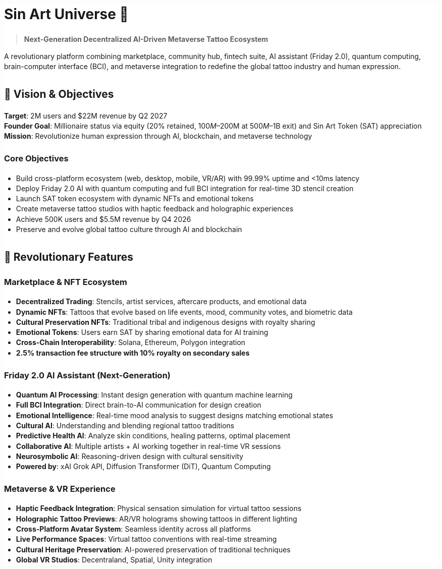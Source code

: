 # Sin Art Universe 🌟

> **Next-Generation Decentralized AI-Driven Metaverse Tattoo Ecosystem**

A revolutionary platform combining marketplace, community hub, fintech suite, AI assistant (Friday 2.0), quantum computing, brain-computer interface (BCI), and metaverse integration to redefine the global tattoo industry and human expression.

## 🎯 Vision & Objectives

**Target**: 2M users and $22M revenue by Q2 2027  
**Founder Goal**: Millionaire status via equity (20% retained, $100M–$200M at $500M–$1B exit) and Sin Art Token (SAT) appreciation  
**Mission**: Revolutionize human expression through AI, blockchain, and metaverse technology

### Core Objectives
- Build cross-platform ecosystem (web, desktop, mobile, VR/AR) with 99.99% uptime and <10ms latency
- Deploy Friday 2.0 AI with quantum computing and full BCI integration for real-time 3D stencil creation
- Launch SAT token ecosystem with dynamic NFTs and emotional tokens
- Create metaverse tattoo studios with haptic feedback and holographic experiences
- Achieve 500K users and $5.5M revenue by Q4 2026
- Preserve and evolve global tattoo culture through AI and blockchain

## 🚀 Revolutionary Features

### Marketplace & NFT Ecosystem
- **Decentralized Trading**: Stencils, artist services, aftercare products, and emotional data
- **Dynamic NFTs**: Tattoos that evolve based on life events, mood, community votes, and biometric data
- **Cultural Preservation NFTs**: Traditional tribal and indigenous designs with royalty sharing
- **Emotional Tokens**: Users earn SAT by sharing emotional data for AI training
- **Cross-Chain Interoperability**: Solana, Ethereum, Polygon integration
- **2.5% transaction fee structure with 10% royalty on secondary sales**

### Friday 2.0 AI Assistant (Next-Generation)
- **Quantum AI Processing**: Instant design generation with quantum machine learning
- **Full BCI Integration**: Direct brain-to-AI communication for design creation
- **Emotional Intelligence**: Real-time mood analysis to suggest designs matching emotional states
- **Cultural AI**: Understanding and blending regional tattoo traditions
- **Predictive Health AI**: Analyze skin conditions, healing patterns, optimal placement
- **Collaborative AI**: Multiple artists + AI working together in real-time VR sessions
- **Neurosymbolic AI**: Reasoning-driven design with cultural sensitivity
- **Powered by**: xAI Grok API, Diffusion Transformer (DiT), Quantum Computing

### Metaverse & VR Experience
- **Haptic Feedback Integration**: Physical sensation simulation for virtual tattoo sessions
- **Holographic Tattoo Previews**: AR/VR holograms showing tattoos in different lighting
- **Cross-Platform Avatar System**: Seamless identity across all platforms
- **Live Performance Spaces**: Virtual tattoo conventions with real-time streaming
- **Cultural Heritage Preservation**: AI-powered preservation of traditional techniques
- **Global VR Studios**: Decentraland, Spatial, Unity integration
